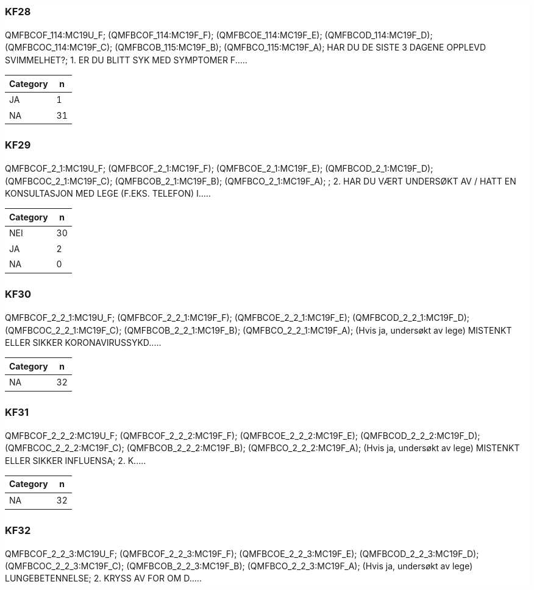 
### KF28
QMFBCOF_114:MC19U_F; (QMFBCOF_114:MC19F_F); (QMFBCOE_114:MC19F_E); (QMFBCOD_114:MC19F_D); (QMFBCOC_114:MC19F_C); (QMFBCOB_115:MC19F_B); (QMFBCO_115:MC19F_A); HAR DU DE SISTE 3 DAGENE OPPLEVD SVIMMELHET?; 1. ER DU BLITT SYK MED SYMPTOMER F.....


| Category | n |
| -------- | - |
| JA | 1 |
| NA | 31 |


### KF29
QMFBCOF_2_1:MC19U_F; (QMFBCOF_2_1:MC19F_F); (QMFBCOE_2_1:MC19F_E); (QMFBCOD_2_1:MC19F_D); (QMFBCOC_2_1:MC19F_C); (QMFBCOB_2_1:MC19F_B); (QMFBCO_2_1:MC19F_A); ; 2. HAR DU VÆRT UNDERSØKT AV / HATT EN KONSULTASJON MED LEGE (F.EKS. TELEFON) I.....


| Category | n |
| -------- | - |
| NEI | 30 |
| JA | 2 |
| NA | 0 |


### KF30
QMFBCOF_2_2_1:MC19U_F; (QMFBCOF_2_2_1:MC19F_F); (QMFBCOE_2_2_1:MC19F_E); (QMFBCOD_2_2_1:MC19F_D); (QMFBCOC_2_2_1:MC19F_C); (QMFBCOB_2_2_1:MC19F_B); (QMFBCO_2_2_1:MC19F_A); (Hvis ja, undersøkt av lege) MISTENKT ELLER SIKKER KORONAVIRUSSYKD.....


| Category | n |
| -------- | - |
| NA | 32 |


### KF31
QMFBCOF_2_2_2:MC19U_F; (QMFBCOF_2_2_2:MC19F_F); (QMFBCOE_2_2_2:MC19F_E); (QMFBCOD_2_2_2:MC19F_D); (QMFBCOC_2_2_2:MC19F_C); (QMFBCOB_2_2_2:MC19F_B); (QMFBCO_2_2_2:MC19F_A); (Hvis ja, undersøkt av lege) MISTENKT ELLER SIKKER INFLUENSA; 2. K.....


| Category | n |
| -------- | - |
| NA | 32 |


### KF32
QMFBCOF_2_2_3:MC19U_F; (QMFBCOF_2_2_3:MC19F_F); (QMFBCOE_2_2_3:MC19F_E); (QMFBCOD_2_2_3:MC19F_D); (QMFBCOC_2_2_3:MC19F_C); (QMFBCOB_2_2_3:MC19F_B); (QMFBCO_2_2_3:MC19F_A); (Hvis ja, undersøkt av lege) LUNGEBETENNELSE; 2. KRYSS AV FOR OM D.....
